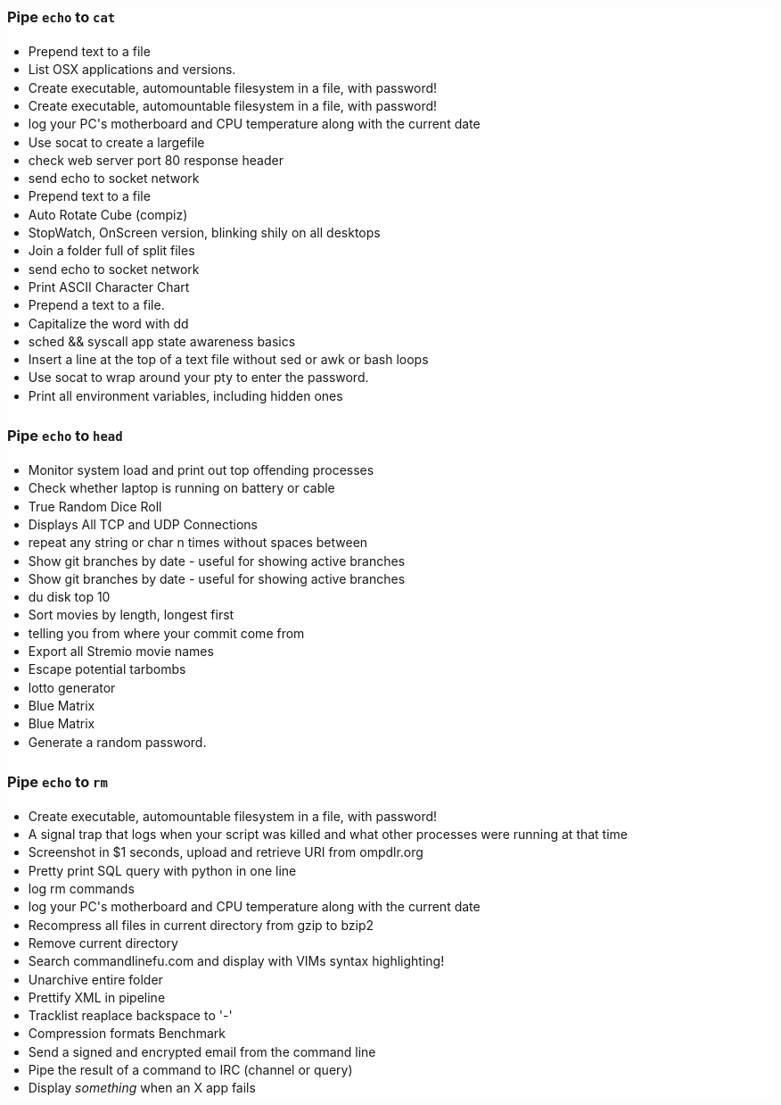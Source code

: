             
### Pipe `echo` to `cat`

- Prepend text to a file
- List OSX applications and versions.
- Create executable, automountable filesystem in a file, with password!
- Create executable, automountable filesystem in a file, with password!
- log your PC's motherboard and CPU temperature along with the current date
- Use socat to create a largefile
- check web server port 80 response header
- send echo to socket network
- Prepend text to a file
- Auto Rotate Cube (compiz)
- StopWatch, OnScreen version, blinking shily on all desktops
- Join a folder full of split files
- send echo to socket network
- Print ASCII Character Chart
- Prepend a text to a file.
- Capitalize the word with dd
- sched && syscall app state awareness basics
- Insert a line at the top of a text file without sed or awk or bash loops
- Use socat to wrap around your pty to enter the password.
- Print all environment variables, including hidden ones

            
### Pipe `echo` to `head`

- Monitor system load and print out top offending processes
- Check whether laptop is running on battery or cable
- True Random Dice Roll
- Displays All TCP and UDP Connections
- repeat any string or char n times without spaces between
- Show git branches by date - useful for showing active branches
- Show git branches by date - useful for showing active branches
- du disk top 10
- Sort movies by length, longest first
- telling you from where your commit come from
- Export all Stremio movie names
- Escape potential tarbombs
- lotto generator
- Blue Matrix
- Blue Matrix
- Generate a random password.

            
### Pipe `echo` to `rm`

- Create executable, automountable filesystem in a file, with password!
- A signal trap that logs when your script was killed and what other processes were running at that time
- Screenshot in $1 seconds, upload and retrieve URI from ompdlr.org
- Pretty print SQL query with python in one line
- log rm commands
- log your PC's motherboard and CPU temperature along with the current date
- Recompress all files in current directory from gzip to bzip2
- Remove current directory
- Search commandlinefu.com and display with VIMs syntax highlighting!
- Unarchive entire folder
- Prettify XML in pipeline
- Tracklist reaplace backspace to '-'
- Compression formats Benchmark
- Send a signed and encrypted email from the command line
- Pipe the result of a command to IRC (channel or query)
- Display _something_ when an X app fails
